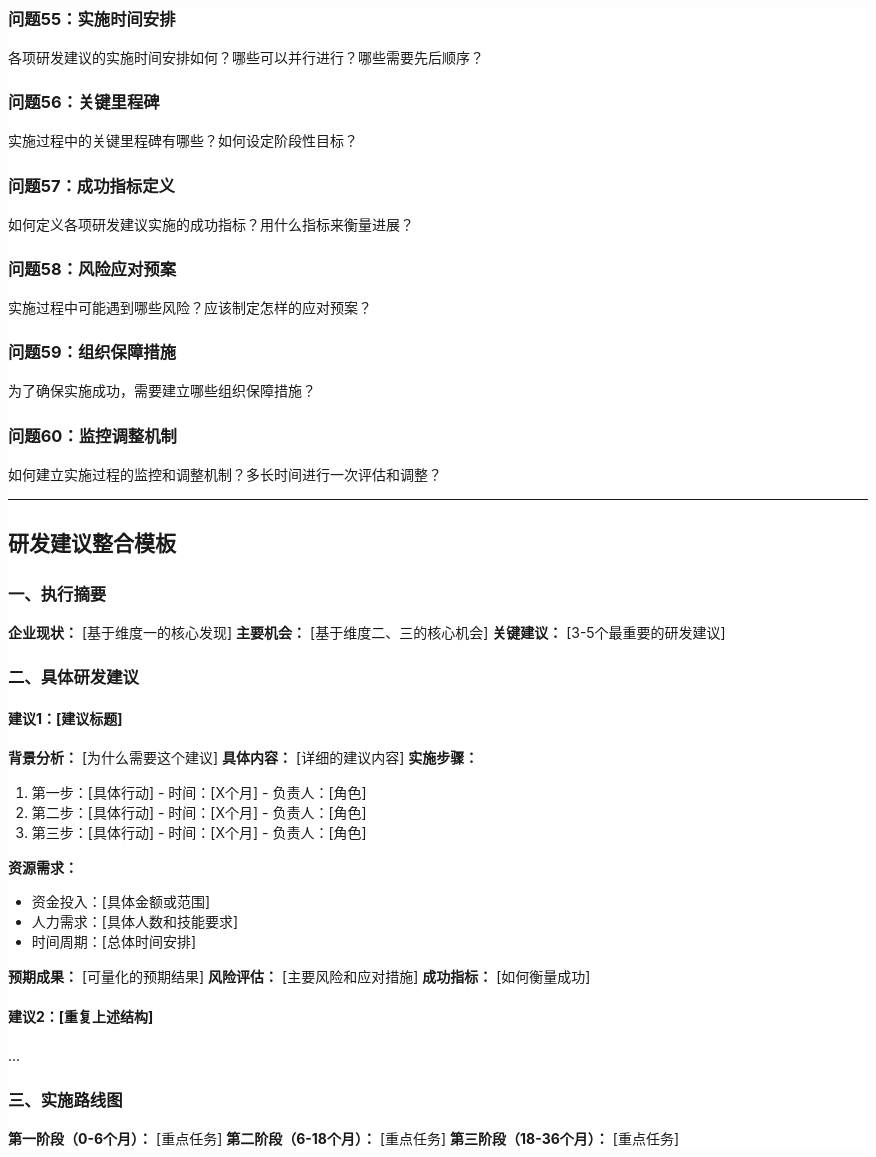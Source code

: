 ### 问题55：实施时间安排
各项研发建议的实施时间安排如何？哪些可以并行进行？哪些需要先后顺序？

### 问题56：关键里程碑
实施过程中的关键里程碑有哪些？如何设定阶段性目标？

### 问题57：成功指标定义
如何定义各项研发建议实施的成功指标？用什么指标来衡量进展？

### 问题58：风险应对预案
实施过程中可能遇到哪些风险？应该制定怎样的应对预案？

### 问题59：组织保障措施
为了确保实施成功，需要建立哪些组织保障措施？

### 问题60：监控调整机制
如何建立实施过程的监控和调整机制？多长时间进行一次评估和调整？

---

## 研发建议整合模板

### 一、执行摘要
**企业现状：** [基于维度一的核心发现]
**主要机会：** [基于维度二、三的核心机会]
**关键建议：** [3-5个最重要的研发建议]

### 二、具体研发建议

#### 建议1：[建议标题]
**背景分析：** [为什么需要这个建议]
**具体内容：** [详细的建议内容]
**实施步骤：**
1. 第一步：[具体行动] - 时间：[X个月] - 负责人：[角色]
2. 第二步：[具体行动] - 时间：[X个月] - 负责人：[角色]
3. 第三步：[具体行动] - 时间：[X个月] - 负责人：[角色]

**资源需求：**
- 资金投入：[具体金额或范围]
- 人力需求：[具体人数和技能要求]
- 时间周期：[总体时间安排]

**预期成果：** [可量化的预期结果]
**风险评估：** [主要风险和应对措施]
**成功指标：** [如何衡量成功]

#### 建议2：[重复上述结构]
...

### 三、实施路线图
**第一阶段（0-6个月）：** [重点任务]
**第二阶段（6-18个月）：** [重点任务]
**第三阶段（18-36个月）：** [重点任务]
